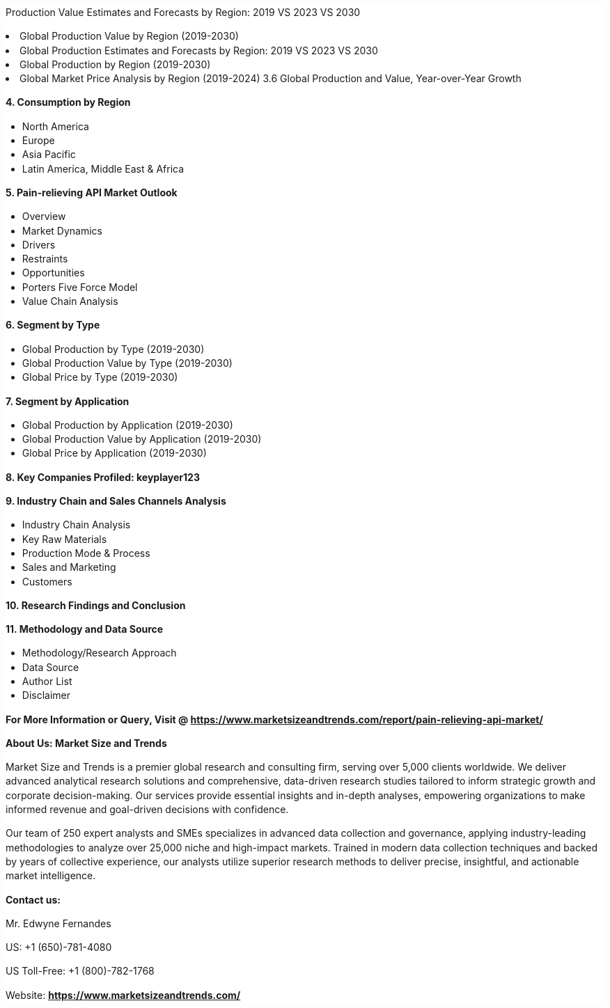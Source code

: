 Production Value Estimates and Forecasts by Region: 2019 VS 2023 VS 2030</li><li>Global Production Value by Region (2019-2030)</li><li>Global Production Estimates and Forecasts by Region: 2019 VS 2023 VS 2030</li><li>Global Production by Region (2019-2030)</li><li>Global Market Price Analysis by Region (2019-2024) 3.6 Global Production and Value, Year-over-Year Growth</li></ul><p><strong>4. Consumption by Region</strong></p><ul><li>North America</li><li>Europe</li><li>Asia Pacific</li><li>Latin America, Middle East &amp; Africa</li></ul><p><strong>5. Pain-relieving API Market Outlook</strong></p><ul><li>Overview</li><li>Market Dynamics</li><li>Drivers</li><li>Restraints</li><li>Opportunities</li><li>Porters Five Force Model</li><li>Value Chain Analysis&nbsp;</li></ul><p><strong>6. Segment by Type</strong></p><ul><li>Global Production by Type (2019-2030)</li><li>Global Production Value by Type (2019-2030)</li><li>Global Price by Type (2019-2030)</li></ul><p><strong>7. Segment by Application</strong></p><ul><li>Global Production by Application (2019-2030)</li><li>Global Production Value by Application (2019-2030)</li><li>Global Price by Application (2019-2030)</li></ul><p><strong>8. Key Companies Profiled: keyplayer123</strong></p><p><strong>9. Industry Chain and Sales Channels Analysis</strong></p><ul><li>Industry Chain Analysis</li><li>Key Raw Materials</li><li>Production Mode &amp; Process</li><li>Sales and Marketing</li><li>Customers</li></ul><p><strong>10. Research Findings and Conclusion</strong></p><p><strong>11. Methodology and Data Source</strong></p><ul><li>Methodology/Research Approach</li><li>Data Source</li><li>Author List</li><li>Disclaimer</li></ul></p><p><strong>For More Information or Query, Visit @ <a href="https://www.marketsizeandtrends.com/report/pain-relieving-api-market/">https://www.marketsizeandtrends.com/report/pain-relieving-api-market/</a></strong></p><p><strong>About Us: Market Size and Trends</strong></p><p>Market Size and Trends is a premier global research and consulting firm, serving over 5,000 clients worldwide. We deliver advanced analytical research solutions and comprehensive, data-driven research studies tailored to inform strategic growth and corporate decision-making. Our services provide essential insights and in-depth analyses, empowering organizations to make informed revenue and goal-driven decisions with confidence.</p><p>Our team of 250 expert analysts and SMEs specializes in advanced data collection and governance, applying industry-leading methodologies to analyze over 25,000 niche and high-impact markets. Trained in modern data collection techniques and backed by years of collective experience, our analysts utilize superior research methods to deliver precise, insightful, and actionable market intelligence.</p><p><strong>Contact us:</strong></p><p>Mr. Edwyne Fernandes</p><p>US: +1 (650)-781-4080</p><p>US Toll-Free: +1 (800)-782-1768</p><p>Website: <strong><a href="https://www.marketsizeandtrends.com/">https://www.marketsizeandtrends.com/</a></strong></p>
